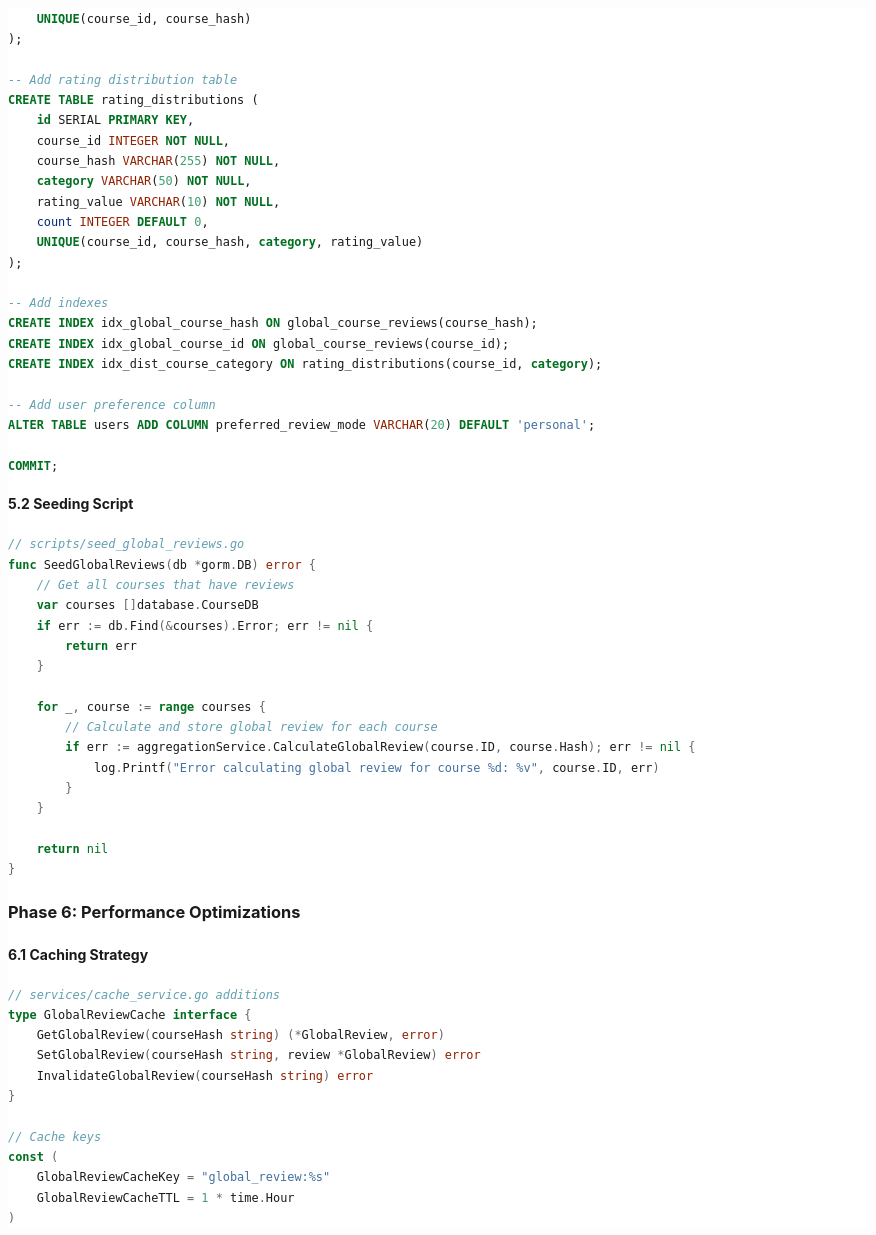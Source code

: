 ```sql
    UNIQUE(course_id, course_hash)
);

-- Add rating distribution table
CREATE TABLE rating_distributions (
    id SERIAL PRIMARY KEY,
    course_id INTEGER NOT NULL,
    course_hash VARCHAR(255) NOT NULL,
    category VARCHAR(50) NOT NULL,
    rating_value VARCHAR(10) NOT NULL,
    count INTEGER DEFAULT 0,
    UNIQUE(course_id, course_hash, category, rating_value)
);

-- Add indexes
CREATE INDEX idx_global_course_hash ON global_course_reviews(course_hash);
CREATE INDEX idx_global_course_id ON global_course_reviews(course_id);
CREATE INDEX idx_dist_course_category ON rating_distributions(course_id, category);

-- Add user preference column
ALTER TABLE users ADD COLUMN preferred_review_mode VARCHAR(20) DEFAULT 'personal';

COMMIT;
```

#### 5.2 Seeding Script
```go
// scripts/seed_global_reviews.go
func SeedGlobalReviews(db *gorm.DB) error {
    // Get all courses that have reviews
    var courses []database.CourseDB
    if err := db.Find(&courses).Error; err != nil {
        return err
    }
    
    for _, course := range courses {
        // Calculate and store global review for each course
        if err := aggregationService.CalculateGlobalReview(course.ID, course.Hash); err != nil {
            log.Printf("Error calculating global review for course %d: %v", course.ID, err)
        }
    }
    
    return nil
}
```

### Phase 6: Performance Optimizations

#### 6.1 Caching Strategy
```go
// services/cache_service.go additions
type GlobalReviewCache interface {
    GetGlobalReview(courseHash string) (*GlobalReview, error)
    SetGlobalReview(courseHash string, review *GlobalReview) error
    InvalidateGlobalReview(courseHash string) error
}

// Cache keys
const (
    GlobalReviewCacheKey = "global_review:%s"
    GlobalReviewCacheTTL = 1 * time.Hour
)
```
